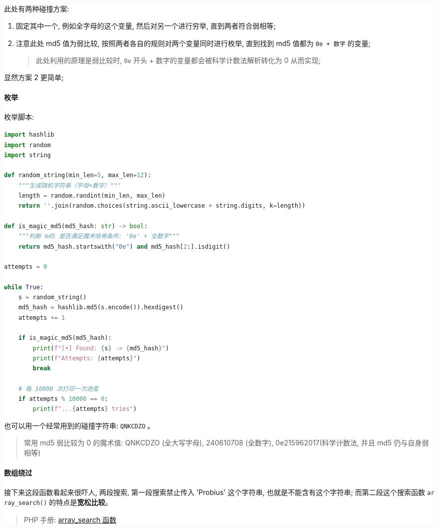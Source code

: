 此处有两种碰撞方案:

1. 固定其中一个, 例如全字母的这个变量, 然后对另一个进行穷举, 直到两者符合弱相等;

2. 注意此处 md5 值为弱比较, 按照两者各自的规则对两个变量同时进行枚举, 直到找到 md5 值都为 `0e + 数字` 的变量; 
   
   > 此处利用的原理是弱比较时, `0e` 开头 + 数字的变量都会被科学计数法解析转化为 0 从而实现;

显然方案 2 更简单;

#### 枚举

枚举脚本:

```python
import hashlib
import random
import string

def random_string(min_len=5, max_len=12):
    """生成随机字符串（字母+数字）"""
    length = random.randint(min_len, max_len)
    return ''.join(random.choices(string.ascii_lowercase + string.digits, k=length))

def is_magic_md5(md5_hash: str) -> bool:
    """判断 md5 是否满足魔术哈希条件: '0e' + 全数字"""
    return md5_hash.startswith("0e") and md5_hash[2:].isdigit()

attempts = 0

while True:
    s = random_string()
    md5_hash = hashlib.md5(s.encode()).hexdigest()
    attempts += 1

    if is_magic_md5(md5_hash):
        print(f"[+] Found: {s} -> {md5_hash}")
        print(f"Attempts: {attempts}")
        break

    # 每 10000 次打印一次进度
    if attempts % 10000 == 0:
        print(f"...{attempts} tries")
```

也可以用一个经常用到的碰撞字符串: `QNKCDZO` 。

> 常用 md5 弱比较为 0 的魔术值:
> QNKCDZO (全大写字母),  240610708 (全数字), 0e215962017(科学计数法, 并且 md5 仍与自身弱相等)

#### 数组绕过

接下来这段函数看起来很吓人, 两段搜索, 第一段搜索禁止传入 'Probius' 这个字符串, 也就是不能含有这个字符串; 而第二段这个搜索函数 `array_search()` 的特点是**宽松比较**。

> PHP 手册: [array_search 函数](https://www.php.net/manual/zh/function.array-search.php)
